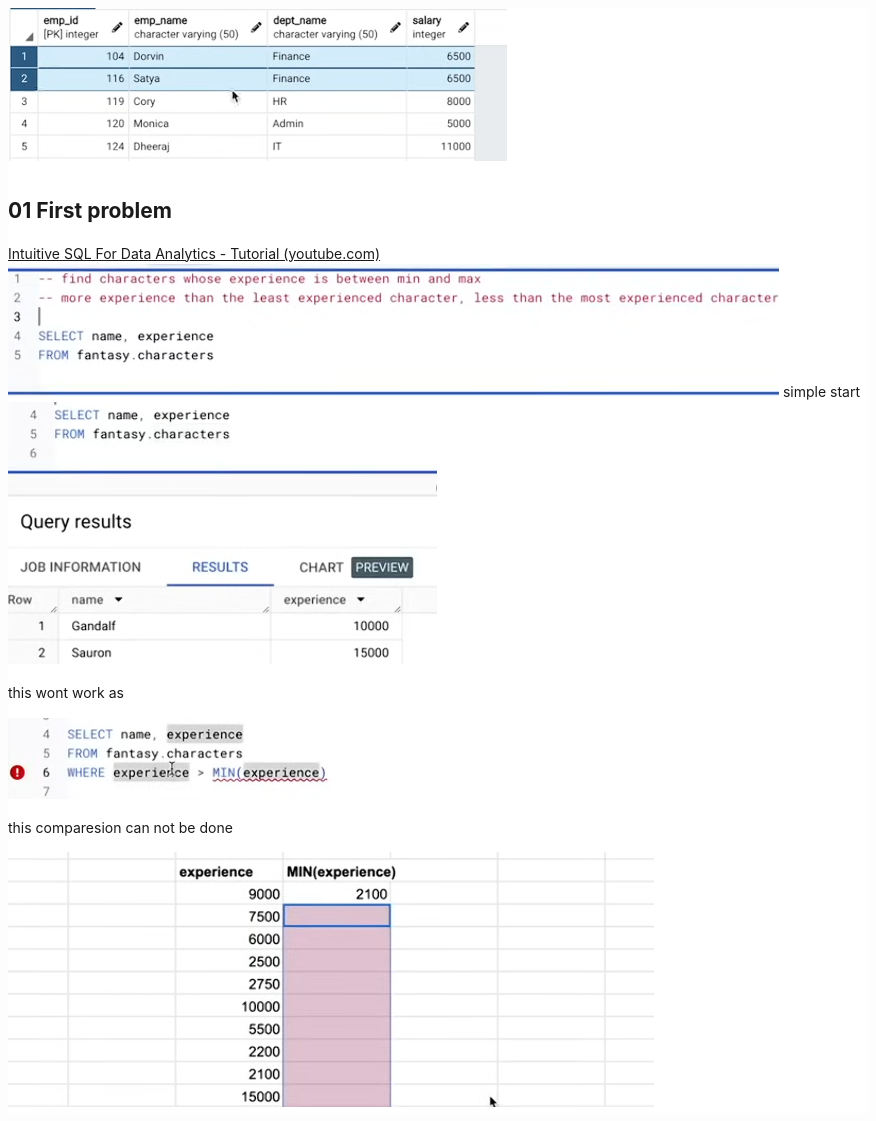 ![alt text](<Pasted image 20240624053013.png>)

## 01 First problem 
[Intuitive SQL For Data Analytics - Tutorial (youtube.com)](https://www.youtube.com/watch?v=mXW7JHJM34k)
![alt text](<Pasted image 20240624044021.png>)
simple start
![alt text](<Pasted image 20240624044035.png>)

this wont work as

![alt text](<Pasted image 20240624044509.png>)

this comparesion can not be done 

![alt text](<Pasted image 20240624044529.png>)
